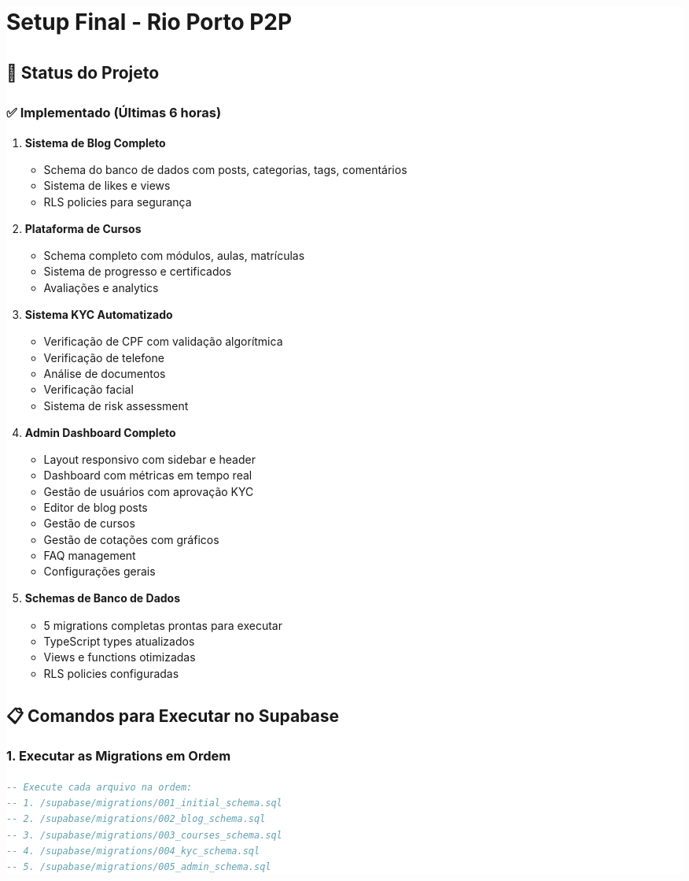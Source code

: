 # Setup Final - Rio Porto P2P

## 🚀 Status do Projeto

### ✅ Implementado (Últimas 6 horas)

1. **Sistema de Blog Completo**
   - Schema do banco de dados com posts, categorias, tags, comentários
   - Sistema de likes e views
   - RLS policies para segurança

2. **Plataforma de Cursos**
   - Schema completo com módulos, aulas, matrículas
   - Sistema de progresso e certificados
   - Avaliações e analytics

3. **Sistema KYC Automatizado**
   - Verificação de CPF com validação algorítmica
   - Verificação de telefone
   - Análise de documentos
   - Verificação facial
   - Sistema de risk assessment

4. **Admin Dashboard Completo**
   - Layout responsivo com sidebar e header
   - Dashboard com métricas em tempo real
   - Gestão de usuários com aprovação KYC
   - Editor de blog posts
   - Gestão de cursos
   - Gestão de cotações com gráficos
   - FAQ management
   - Configurações gerais

5. **Schemas de Banco de Dados**
   - 5 migrations completas prontas para executar
   - TypeScript types atualizados
   - Views e functions otimizadas
   - RLS policies configuradas

## 📋 Comandos para Executar no Supabase

### 1. Executar as Migrations em Ordem

```sql
-- Execute cada arquivo na ordem:
-- 1. /supabase/migrations/001_initial_schema.sql
-- 2. /supabase/migrations/002_blog_schema.sql  
-- 3. /supabase/migrations/003_courses_schema.sql
-- 4. /supabase/migrations/004_kyc_schema.sql
-- 5. /supabase/migrations/005_admin_schema.sql
```
